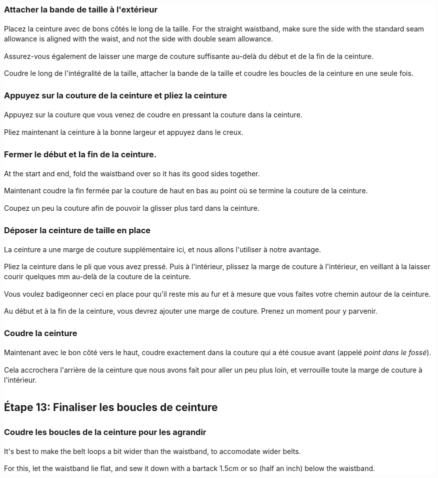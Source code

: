 ### Attacher la bande de taille à l'extérieur

Placez la ceinture avec de bons côtés le long de la taille. For the straight waistband, make sure the side with the standard seam allowance is aligned with the waist, and not the side with double seam allowance.

Assurez-vous également de laisser une marge de couture suffisante au-delà du début et de la fin de la ceinture.

Coudre le long de l'intégralité de la taille, attacher la bande de la taille et coudre les boucles de la ceinture en une seule fois.

### Appuyez sur la couture de la ceinture et pliez la ceinture

Appuyez sur la couture que vous venez de coudre en pressant la couture dans la ceinture.

Pliez maintenant la ceinture à la bonne largeur et appuyez dans le creux.

### Fermer le début et la fin de la ceinture.

At the start and end, fold the waistband over so it has its good sides together.

Maintenant coudre la fin fermée par la couture de haut en bas au point où se termine la couture de la ceinture.

Coupez un peu la couture afin de pouvoir la glisser plus tard dans la ceinture.

### Déposer la ceinture de taille en place

La ceinture a une marge de couture supplémentaire ici, et nous allons l'utiliser à notre avantage.

Pliez la ceinture dans le pli que vous avez pressé. Puis à l'intérieur, plissez la marge de couture à l'intérieur, en veillant à la laisser courir quelques mm au-delà de la couture de la ceinture.

Vous voulez badigeonner ceci en place pour qu'il reste mis au fur et à mesure que vous faites votre chemin autour de la ceinture.

Au début et à la fin de la ceinture, vous devrez ajouter une marge de couture. Prenez un moment pour y parvenir.

### Coudre la ceinture

Maintenant avec le bon côté vers le haut, coudre exactement dans la couture qui a été cousue avant (appelé _point dans le fossé_).

Cela accrochera l'arrière de la ceinture que nous avons fait pour aller un peu plus loin, et verrouille toute la marge de couture à l'intérieur.

## Étape 13: Finaliser les boucles de ceinture

### Coudre les boucles de la ceinture pour les agrandir

It's best to make the belt loops a bit wider than the waistband, to accomodate wider belts.

For this, let the waistband lie flat, and sew it down with a bartack 1.5cm or so (half an inch) below the waistband.
